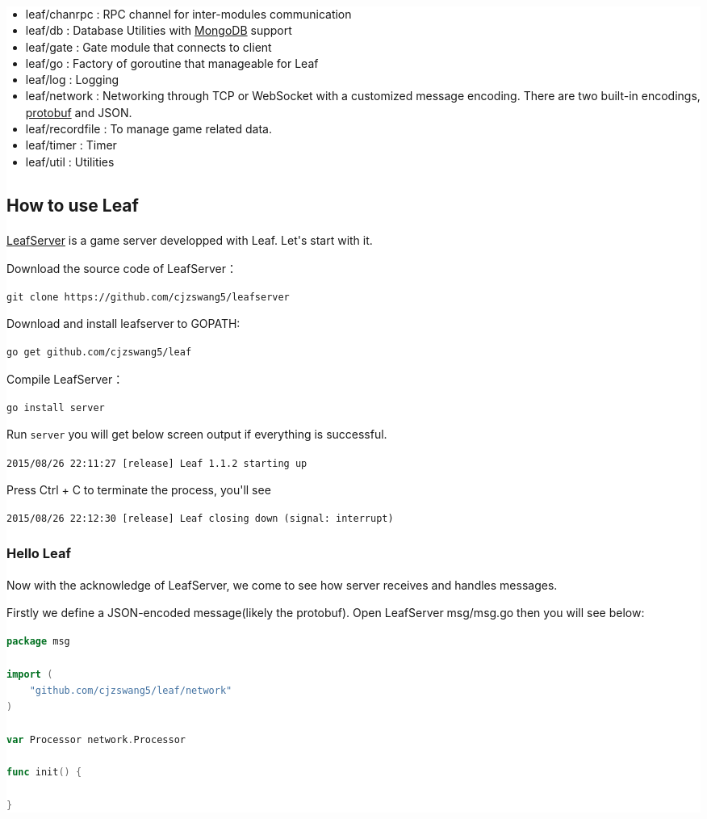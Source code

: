 * leaf/chanrpc : RPC channel for inter-modules communication
* leaf/db : Database Utilities with [MongoDB](https://www.mongodb.org/) support
* leaf/gate : Gate module that connects to client
* leaf/go : Factory of goroutine that manageable for Leaf
* leaf/log : Logging
* leaf/network : Networking through TCP or WebSocket with a customized message encoding. There are two built-in encodings, [protobuf](https://developers.google.com/protocol-buffers) and JSON.
* leaf/recordfile : To manage game related data.
* leaf/timer : Timer
* leaf/util : Utilities

How to use Leaf
---------------

[LeafServer](https://github.com/cjzswang5/leafserver) is a game server developped with Leaf. Let's start with it.

Download the source code of LeafServer：

```
git clone https://github.com/cjzswang5/leafserver
```

Download and install leafserver to GOPATH:

```
go get github.com/cjzswang5/leaf
```

Compile LeafServer：

```
go install server
```

Run `server` you will get below screen output if everything is successful.

```
2015/08/26 22:11:27 [release] Leaf 1.1.2 starting up
```

Press Ctrl + C to terminate the process, you'll see

```
2015/08/26 22:12:30 [release] Leaf closing down (signal: interrupt)
```

### Hello Leaf

Now with the acknowledge of LeafServer, we come to see how server receives and handles messages.


Firstly we define a JSON-encoded message(likely the protobuf). Open LeafServer msg/msg.go then you will see below:

```go
package msg

import (
    "github.com/cjzswang5/leaf/network"
)

var Processor network.Processor

func init() {

}
```
